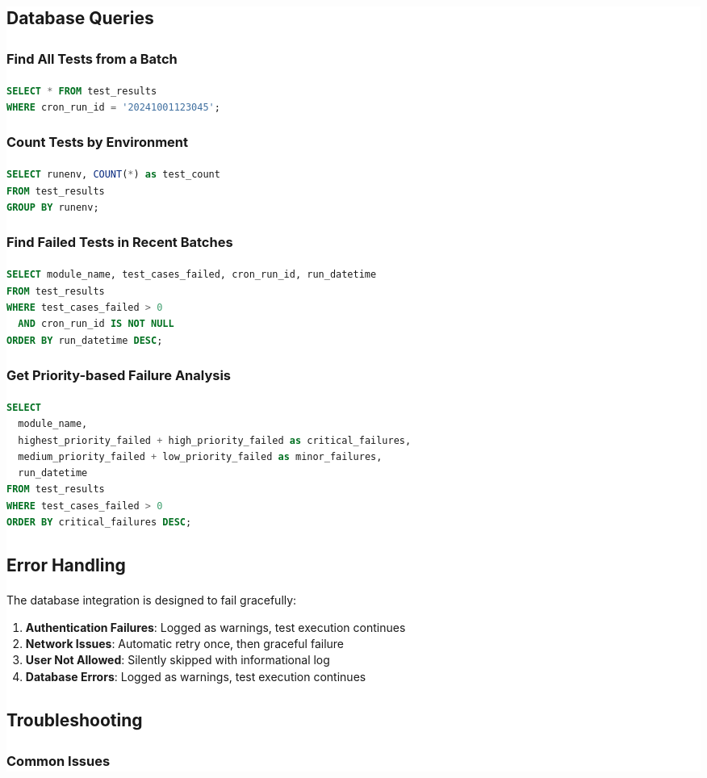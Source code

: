 ## Database Queries

### Find All Tests from a Batch

```sql
SELECT * FROM test_results 
WHERE cron_run_id = '20241001123045';
```

### Count Tests by Environment

```sql
SELECT runenv, COUNT(*) as test_count 
FROM test_results 
GROUP BY runenv;
```

### Find Failed Tests in Recent Batches

```sql
SELECT module_name, test_cases_failed, cron_run_id, run_datetime
FROM test_results 
WHERE test_cases_failed > 0 
  AND cron_run_id IS NOT NULL
ORDER BY run_datetime DESC;
```

### Get Priority-based Failure Analysis

```sql
SELECT 
  module_name,
  highest_priority_failed + high_priority_failed as critical_failures,
  medium_priority_failed + low_priority_failed as minor_failures,
  run_datetime
FROM test_results 
WHERE test_cases_failed > 0
ORDER BY critical_failures DESC;
```

## Error Handling

The database integration is designed to fail gracefully:

1. **Authentication Failures**: Logged as warnings, test execution continues
2. **Network Issues**: Automatic retry once, then graceful failure
3. **User Not Allowed**: Silently skipped with informational log
4. **Database Errors**: Logged as warnings, test execution continues

## Troubleshooting

### Common Issues
